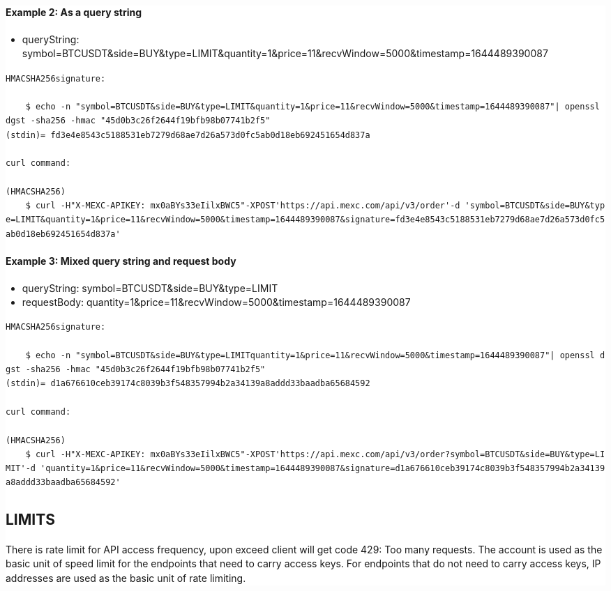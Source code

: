 
#### Example 2: As a query string[​](https://www.mexc.com/api-docs/spot-v3/general-info#example-2-as-a-query-string "Direct link to Example 2: As a query string")

- queryString: symbol=BTCUSDT&side=BUY&type=LIMIT&quantity=1&price=11&recvWindow=5000&timestamp=1644489390087

```
HMACSHA256signature:  
  
    $ echo -n "symbol=BTCUSDT&side=BUY&type=LIMIT&quantity=1&price=11&recvWindow=5000&timestamp=1644489390087"| openssl dgst -sha256 -hmac "45d0b3c26f2644f19bfb98b07741b2f5"  
(stdin)= fd3e4e8543c5188531eb7279d68ae7d26a573d0fc5ab0d18eb692451654d837a  
  
curl command:  
  
(HMACSHA256)  
    $ curl -H"X-MEXC-APIKEY: mx0aBYs33eIilxBWC5"-XPOST'https://api.mexc.com/api/v3/order'-d 'symbol=BTCUSDT&side=BUY&type=LIMIT&quantity=1&price=11&recvWindow=5000&timestamp=1644489390087&signature=fd3e4e8543c5188531eb7279d68ae7d26a573d0fc5ab0d18eb692451654d837a'  

```

#### Example 3: Mixed query string and request body[​](https://www.mexc.com/api-docs/spot-v3/general-info#example-3-mixed-query-string-and-request-body "Direct link to Example 3: Mixed query string and request body")

- queryString: symbol=BTCUSDT&side=BUY&type=LIMIT
- requestBody: quantity=1&price=11&recvWindow=5000&timestamp=1644489390087

```
HMACSHA256signature:  
  
    $ echo -n "symbol=BTCUSDT&side=BUY&type=LIMITquantity=1&price=11&recvWindow=5000&timestamp=1644489390087"| openssl dgst -sha256 -hmac "45d0b3c26f2644f19bfb98b07741b2f5"  
(stdin)= d1a676610ceb39174c8039b3f548357994b2a34139a8addd33baadba65684592  
  
curl command:  
  
(HMACSHA256)  
    $ curl -H"X-MEXC-APIKEY: mx0aBYs33eIilxBWC5"-XPOST'https://api.mexc.com/api/v3/order?symbol=BTCUSDT&side=BUY&type=LIMIT'-d 'quantity=1&price=11&recvWindow=5000&timestamp=1644489390087&signature=d1a676610ceb39174c8039b3f548357994b2a34139a8addd33baadba65684592'  

```

## LIMITS[​](https://www.mexc.com/api-docs/spot-v3/general-info#limits "Direct link to LIMITS")

There is rate limit for API access frequency, upon exceed client will get code 429: Too many requests. The account is used as the basic unit of speed limit for the endpoints that need to carry access keys. For endpoints that do not need to carry access keys, IP addresses are used as the basic unit of rate limiting.
